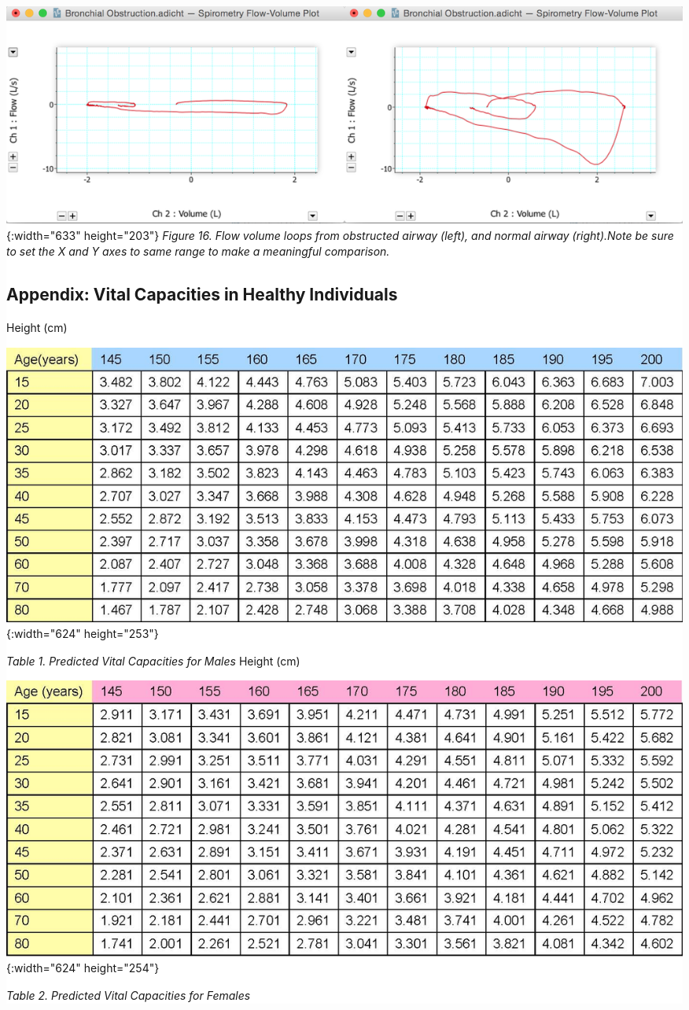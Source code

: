 ![](media/image19.png){:width="633"     height="203"}
*Figure 16. Flow volume loops from obstructed airway (left), and normal airway (right).Note be sure to set the X and Y axes to same range to make a meaningful comparison.*

## Appendix: Vital Capacities in Healthy Individuals
Height (cm)

![](media/image20.jpeg){:width="624" height="253"}

*Table 1. Predicted Vital Capacities for Males* Height (cm)

![](media/image21.jpeg){:width="624" height="254"}

*Table 2. Predicted Vital Capacities for Females*
